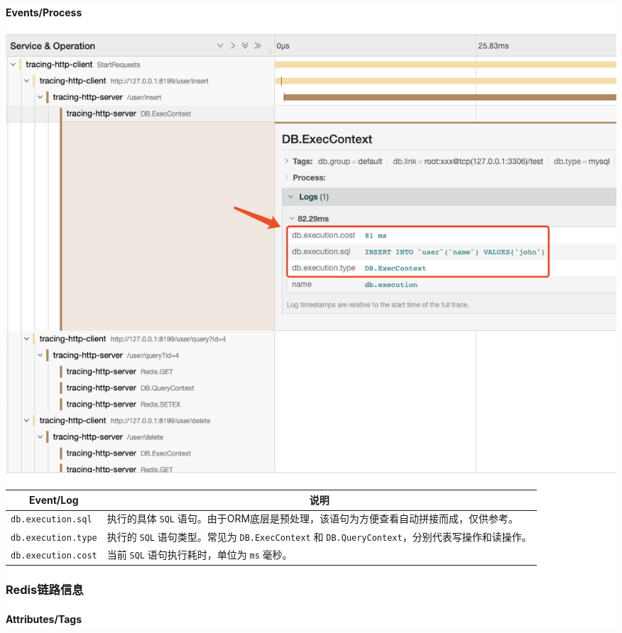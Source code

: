 #### Events/Process

![](/markdown/f241bb39b8f7ea931abefe532db3f3c1.png)

| Event/Log | 说明 |
| --- | --- |
| `db.execution.sql` | 执行的具体 `SQL` 语句。由于ORM底层是预处理，该语句为方便查看自动拼接而成，仅供参考。 |
| `db.execution.type` | 执行的 `SQL` 语句类型。常见为 `DB.ExecContext` 和 `DB.QueryContext`，分别代表写操作和读操作。 |
| `db.execution.cost` | 当前 `SQL` 语句执行耗时，单位为 `ms` 毫秒。 |

### Redis链路信息

#### Attributes/Tags
